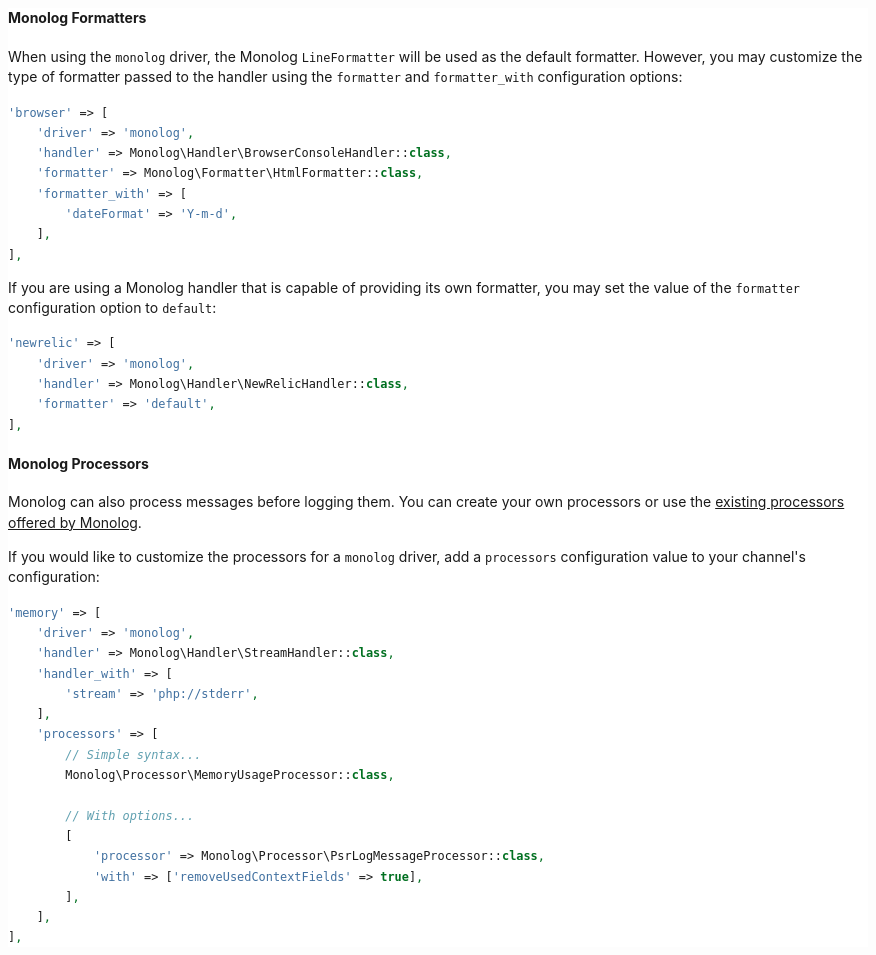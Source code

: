 <a name="monolog-formatters"></a>
#### Monolog Formatters

When using the `monolog` driver, the Monolog `LineFormatter` will be used as the default formatter. However, you may customize the type of formatter passed to the handler using the `formatter` and `formatter_with` configuration options:

```php
'browser' => [
    'driver' => 'monolog',
    'handler' => Monolog\Handler\BrowserConsoleHandler::class,
    'formatter' => Monolog\Formatter\HtmlFormatter::class,
    'formatter_with' => [
        'dateFormat' => 'Y-m-d',
    ],
],
```

If you are using a Monolog handler that is capable of providing its own formatter, you may set the value of the `formatter` configuration option to `default`:

```php
'newrelic' => [
    'driver' => 'monolog',
    'handler' => Monolog\Handler\NewRelicHandler::class,
    'formatter' => 'default',
],
```

<a name="monolog-processors"></a>
#### Monolog Processors

Monolog can also process messages before logging them. You can create your own processors or use the [existing processors offered by Monolog](https://github.com/Seldaek/monolog/tree/main/src/Monolog/Processor).

If you would like to customize the processors for a `monolog` driver, add a `processors` configuration value to your channel's configuration:

```php
'memory' => [
    'driver' => 'monolog',
    'handler' => Monolog\Handler\StreamHandler::class,
    'handler_with' => [
        'stream' => 'php://stderr',
    ],
    'processors' => [
        // Simple syntax...
        Monolog\Processor\MemoryUsageProcessor::class,

        // With options...
        [
            'processor' => Monolog\Processor\PsrLogMessageProcessor::class,
            'with' => ['removeUsedContextFields' => true],
        ],
    ],
],
```

